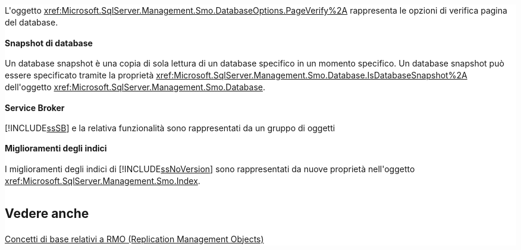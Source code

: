  L'oggetto <xref:Microsoft.SqlServer.Management.Smo.DatabaseOptions.PageVerify%2A> rappresenta le opzioni di verifica pagina del database.  
  
 **Snapshot di database**  
  
 Un database snapshot è una copia di sola lettura di un database specifico in un momento specifico. Un database snapshot può essere specificato tramite la proprietà <xref:Microsoft.SqlServer.Management.Smo.Database.IsDatabaseSnapshot%2A> dell'oggetto <xref:Microsoft.SqlServer.Management.Smo.Database>.  
  
 **Service Broker**  
  
 [!INCLUDE[ssSB](../../includes/sssb-md.md)] e la relativa funzionalità sono rappresentati da un gruppo di oggetti  
  
 **Miglioramenti degli indici**  
  
 I miglioramenti degli indici di [!INCLUDE[ssNoVersion](../../includes/ssnoversion-md.md)] sono rappresentati da nuove proprietà nell'oggetto <xref:Microsoft.SqlServer.Management.Smo.Index>.  
  
## <a name="see-also"></a>Vedere anche  
 [Concetti di base relativi a RMO (Replication Management Objects)](../../relational-databases/replication/concepts/replication-management-objects-concepts.md)  
  
  
